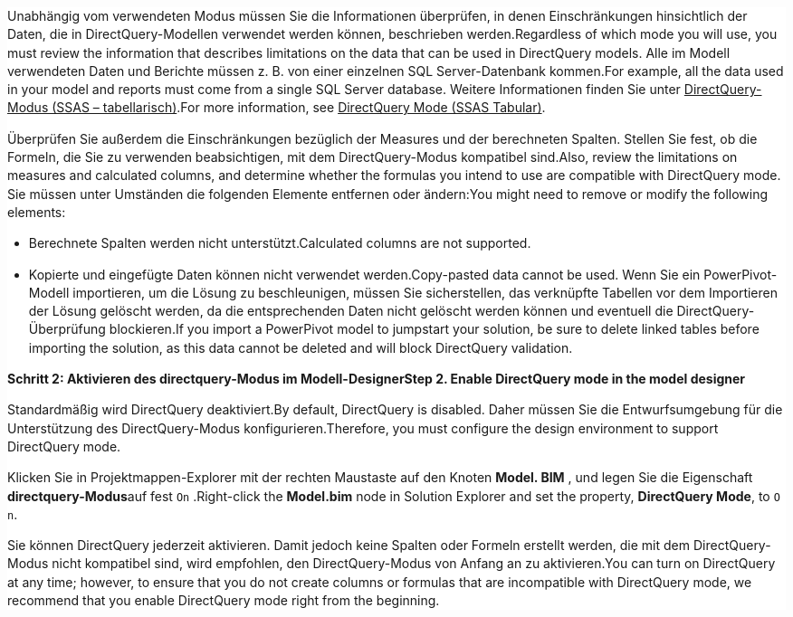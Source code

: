  <span data-ttu-id="00d95-110">Unabhängig vom verwendeten Modus müssen Sie die Informationen überprüfen, in denen Einschränkungen hinsichtlich der Daten, die in DirectQuery-Modellen verwendet werden können, beschrieben werden.</span><span class="sxs-lookup"><span data-stu-id="00d95-110">Regardless of which mode you will use, you must review the information that describes limitations on the data that can be used in DirectQuery models.</span></span> <span data-ttu-id="00d95-111">Alle im Modell verwendeten Daten und Berichte müssen z. B. von einer einzelnen SQL Server-Datenbank kommen.</span><span class="sxs-lookup"><span data-stu-id="00d95-111">For example, all the data used in your model and reports must come from a single SQL Server database.</span></span> <span data-ttu-id="00d95-112">Weitere Informationen finden Sie unter [DirectQuery-Modus &#40;SSAS – tabellarisch&#41;](tabular-models/directquery-mode-ssas-tabular.md).</span><span class="sxs-lookup"><span data-stu-id="00d95-112">For more information, see [DirectQuery Mode &#40;SSAS Tabular&#41;](tabular-models/directquery-mode-ssas-tabular.md).</span></span>  
  
 <span data-ttu-id="00d95-113">Überprüfen Sie außerdem die Einschränkungen bezüglich der Measures und der berechneten Spalten. Stellen Sie fest, ob die Formeln, die Sie zu verwenden beabsichtigen, mit dem DirectQuery-Modus kompatibel sind.</span><span class="sxs-lookup"><span data-stu-id="00d95-113">Also, review the limitations on measures and calculated columns, and determine whether the formulas you intend to use are compatible with DirectQuery mode.</span></span> <span data-ttu-id="00d95-114">Sie müssen unter Umständen die folgenden Elemente entfernen oder ändern:</span><span class="sxs-lookup"><span data-stu-id="00d95-114">You might need to remove or modify the following elements:</span></span>  
  
-   <span data-ttu-id="00d95-115">Berechnete Spalten werden nicht unterstützt.</span><span class="sxs-lookup"><span data-stu-id="00d95-115">Calculated columns are not supported.</span></span>  
  
-   <span data-ttu-id="00d95-116">Kopierte und eingefügte Daten können nicht verwendet werden.</span><span class="sxs-lookup"><span data-stu-id="00d95-116">Copy-pasted data cannot be used.</span></span> <span data-ttu-id="00d95-117">Wenn Sie ein PowerPivot-Modell importieren, um die Lösung zu beschleunigen, müssen Sie sicherstellen, das verknüpfte Tabellen vor dem Importieren der Lösung gelöscht werden, da die entsprechenden Daten nicht gelöscht werden können und eventuell die DirectQuery-Überprüfung blockieren.</span><span class="sxs-lookup"><span data-stu-id="00d95-117">If you import a PowerPivot model to jumpstart your solution, be sure to delete linked tables before importing the solution, as this data cannot be deleted and will block DirectQuery validation.</span></span>  
  
 <span data-ttu-id="00d95-118">**Schritt 2: Aktivieren des directquery-Modus im Modell-Designer**</span><span class="sxs-lookup"><span data-stu-id="00d95-118">**Step 2. Enable DirectQuery mode in the model designer**</span></span>  
  
 <span data-ttu-id="00d95-119">Standardmäßig wird DirectQuery deaktiviert.</span><span class="sxs-lookup"><span data-stu-id="00d95-119">By default, DirectQuery is disabled.</span></span> <span data-ttu-id="00d95-120">Daher müssen Sie die Entwurfsumgebung für die Unterstützung des DirectQuery-Modus konfigurieren.</span><span class="sxs-lookup"><span data-stu-id="00d95-120">Therefore, you must configure the design environment to support DirectQuery mode.</span></span>  
  
 <span data-ttu-id="00d95-121">Klicken Sie in Projektmappen-Explorer mit der rechten Maustaste auf den Knoten **Model. BIM** , und legen Sie die Eigenschaft **directquery-Modus**auf fest `On` .</span><span class="sxs-lookup"><span data-stu-id="00d95-121">Right-click the **Model.bim** node in Solution Explorer and set the property, **DirectQuery Mode**, to `On`.</span></span>  
  
 <span data-ttu-id="00d95-122">Sie können DirectQuery jederzeit aktivieren. Damit jedoch keine Spalten oder Formeln erstellt werden, die mit dem DirectQuery-Modus nicht kompatibel sind, wird empfohlen, den DirectQuery-Modus von Anfang an zu aktivieren.</span><span class="sxs-lookup"><span data-stu-id="00d95-122">You can turn on DirectQuery at any time; however, to ensure that you do not create columns or formulas that are incompatible with DirectQuery mode, we recommend that you enable DirectQuery mode right from the beginning.</span></span>  
  